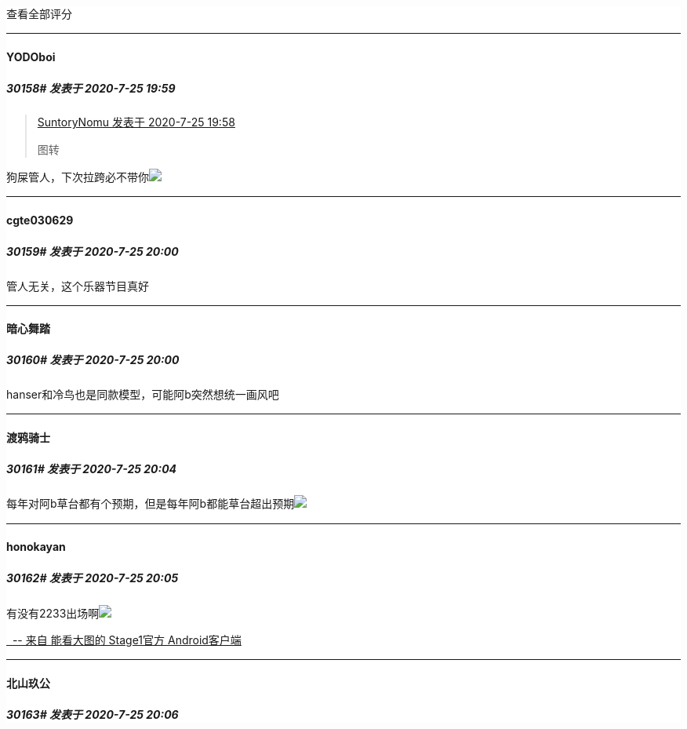 
查看全部评分


-----

####  YODOboi  
##### 30158#       发表于 2020-7-25 19:59


<blockquote><a href="httphttps://bbs.saraba1st.com/2b/forum.php?mod=redirect&amp;goto=findpost&amp;pid=48214233&amp;ptid=1941579" target="_blank">SuntoryNomu 发表于 2020-7-25 19:58</a>

图转</blockquote>
狗屎管人，下次拉跨必不带你<img src="https://static.saraba1st.com/image/smiley/face2017/245.png" referrerpolicy="no-referrer">


-----

####  cgte030629  
##### 30159#       发表于 2020-7-25 20:00


管人无关，这个乐器节目真好


-----

####  暗心舞踏  
##### 30160#       发表于 2020-7-25 20:00


hanser和冷鸟也是同款模型，可能阿b突然想统一画风吧


-----

####  渡鸦骑士  
##### 30161#       发表于 2020-7-25 20:04


每年对阿b草台都有个预期，但是每年阿b都能草台超出预期<img src="https://static.saraba1st.com/image/smiley/face2017/067.png" referrerpolicy="no-referrer">


-----

####  honokayan  
##### 30162#       发表于 2020-7-25 20:05


有没有2233出场啊<img src="https://static.saraba1st.com/image/smiley/face2017/067.png" referrerpolicy="no-referrer">

[  -- 来自 能看大图的 Stage1官方 Android客户端](https://www.coolapk.com/apk/140634)


-----

####  北山玖公  
##### 30163#       发表于 2020-7-25 20:06
